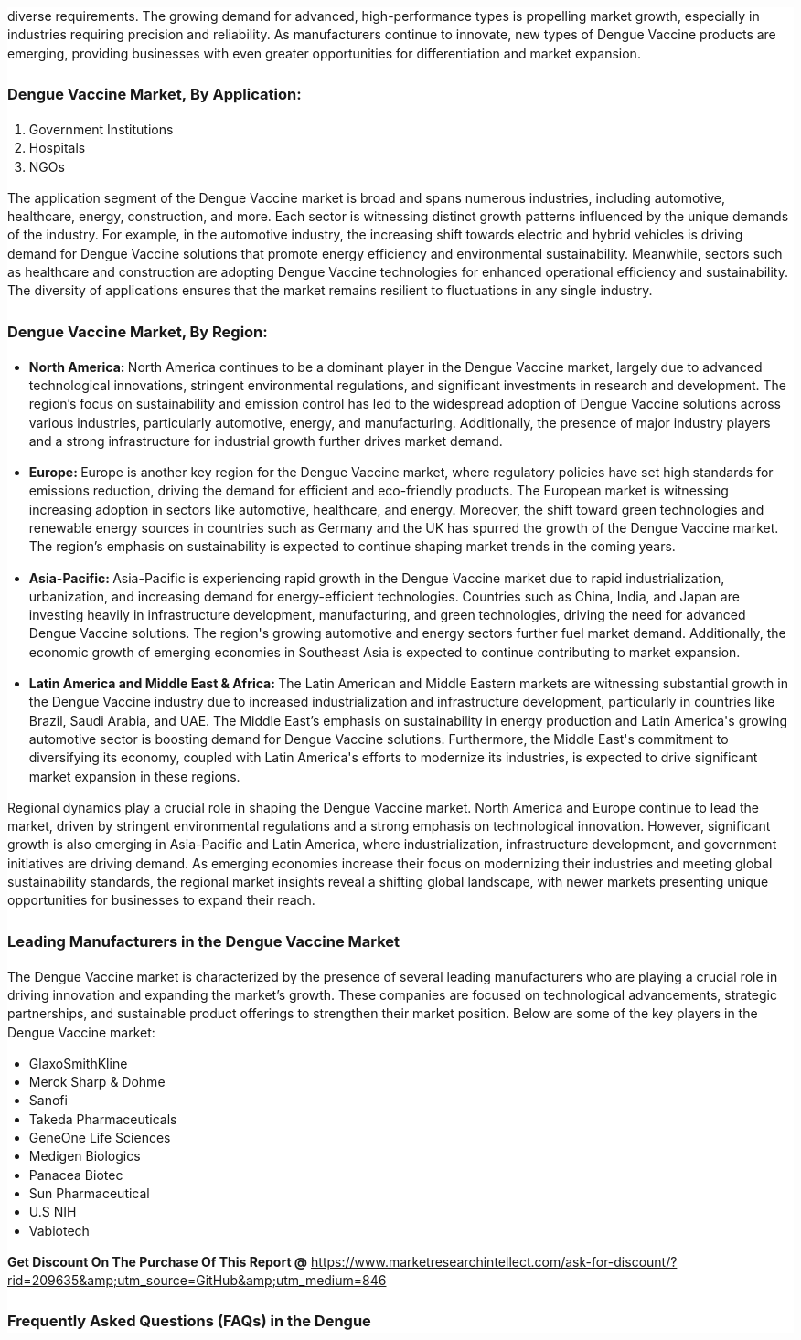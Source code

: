 diverse requirements. The growing demand for advanced, high-performance types is propelling market growth, especially in industries requiring precision and reliability. As manufacturers continue to innovate, new types of Dengue Vaccine products are emerging, providing businesses with even greater opportunities for differentiation and market expansion.</p><h3>Dengue Vaccine Market,&nbsp;By Application:</h3><ol><li>Government Institutions<li> Hospitals<li> NGOs</li></ol><p>The application segment of the Dengue Vaccine market is broad and spans numerous industries, including automotive, healthcare, energy, construction, and more. Each sector is witnessing distinct growth patterns influenced by the unique demands of the industry. For example, in the automotive industry, the increasing shift towards electric and hybrid vehicles is driving demand for Dengue Vaccine solutions that promote energy efficiency and environmental sustainability. Meanwhile, sectors such as healthcare and construction are adopting Dengue Vaccine technologies for enhanced operational efficiency and sustainability. The diversity of applications ensures that the market remains resilient to fluctuations in any single industry.</p><h3>Dengue Vaccine Market, By Region:</h3><ul><li><p><strong>North America:&nbsp;</strong>North America continues to be a dominant player in the Dengue Vaccine market, largely due to advanced technological innovations, stringent environmental regulations, and significant investments in research and development. The region&rsquo;s focus on sustainability and emission control has led to the widespread adoption of Dengue Vaccine solutions across various industries, particularly automotive, energy, and manufacturing. Additionally, the presence of major industry players and a strong infrastructure for industrial growth further drives market demand.</p></li><li><p><strong><strong>Europe:&nbsp;</strong></strong>Europe is another key region for the Dengue Vaccine market, where regulatory policies have set high standards for emissions reduction, driving the demand for efficient and eco-friendly products. The European market is witnessing increasing adoption in sectors like automotive, healthcare, and energy. Moreover, the shift toward green technologies and renewable energy sources in countries such as Germany and the UK has spurred the growth of the Dengue Vaccine market. The region&rsquo;s emphasis on sustainability is expected to continue shaping market trends in the coming years.</p></li><li><p><strong><strong>Asia-Pacific:&nbsp;</strong></strong>Asia-Pacific is experiencing rapid growth in the Dengue Vaccine market due to rapid industrialization, urbanization, and increasing demand for energy-efficient technologies. Countries such as China, India, and Japan are investing heavily in infrastructure development, manufacturing, and green technologies, driving the need for advanced Dengue Vaccine solutions. The region's growing automotive and energy sectors further fuel market demand. Additionally, the economic growth of emerging economies in Southeast Asia is expected to continue contributing to market expansion.</p></li><li><p><strong><strong>Latin America and Middle East &amp; Africa:&nbsp;</strong></strong>The Latin American and Middle Eastern markets are witnessing substantial growth in the Dengue Vaccine industry due to increased industrialization and infrastructure development, particularly in countries like Brazil, Saudi Arabia, and UAE. The Middle East&rsquo;s emphasis on sustainability in energy production and Latin America's growing automotive sector is boosting demand for Dengue Vaccine solutions. Furthermore, the Middle East's commitment to diversifying its economy, coupled with Latin America's efforts to modernize its industries, is expected to drive significant market expansion in these regions.</p></li></ul><p>Regional dynamics play a crucial role in shaping the Dengue Vaccine market. North America and Europe continue to lead the market, driven by stringent environmental regulations and a strong emphasis on technological innovation. However, significant growth is also emerging in Asia-Pacific and Latin America, where industrialization, infrastructure development, and government initiatives are driving demand. As emerging economies increase their focus on modernizing their industries and meeting global sustainability standards, the regional market insights reveal a shifting global landscape, with newer markets presenting unique opportunities for businesses to expand their reach.</p><h3><strong>Leading Manufacturers in the Dengue Vaccine Market</strong></h3><p>The Dengue Vaccine market is characterized by the presence of several leading manufacturers who are playing a crucial role in driving innovation and expanding the market&rsquo;s growth. These companies are focused on technological advancements, strategic partnerships, and sustainable product offerings to strengthen their market position. Below are some of the key players in the Dengue Vaccine market:</p></div><div class="article-main__content" data-test-id="publishing-text-block"><ul><li><span class="">GlaxoSmithKline<li> Merck Sharp & Dohme<li> Sanofi<li> Takeda Pharmaceuticals<li> GeneOne Life Sciences<li> Medigen Biologics<li> Panacea Biotec<li> Sun Pharmaceutical<li> U.S NIH<li> Vabiotech</span></li></ul></div><div class="article-main__content" data-test-id="publishing-text-block"><p><span class="font-[700]"><strong>Get Discount On The Purchase Of This Report @</strong> <a href="https://www.marketresearchintellect.com/ask-for-discount/?rid=209635&amp;utm_source=GitHub&amp;utm_medium=846" data-fr-linked="true">https://www.marketresearchintellect.com/ask-for-discount/?rid=209635&amp;utm_source=GitHub&amp;utm_medium=846</a></span></p></div><div class="article-main__content" data-test-id="publishing-text-block"><h3><strong>Frequently Asked Questions (FAQs) in the Dengue